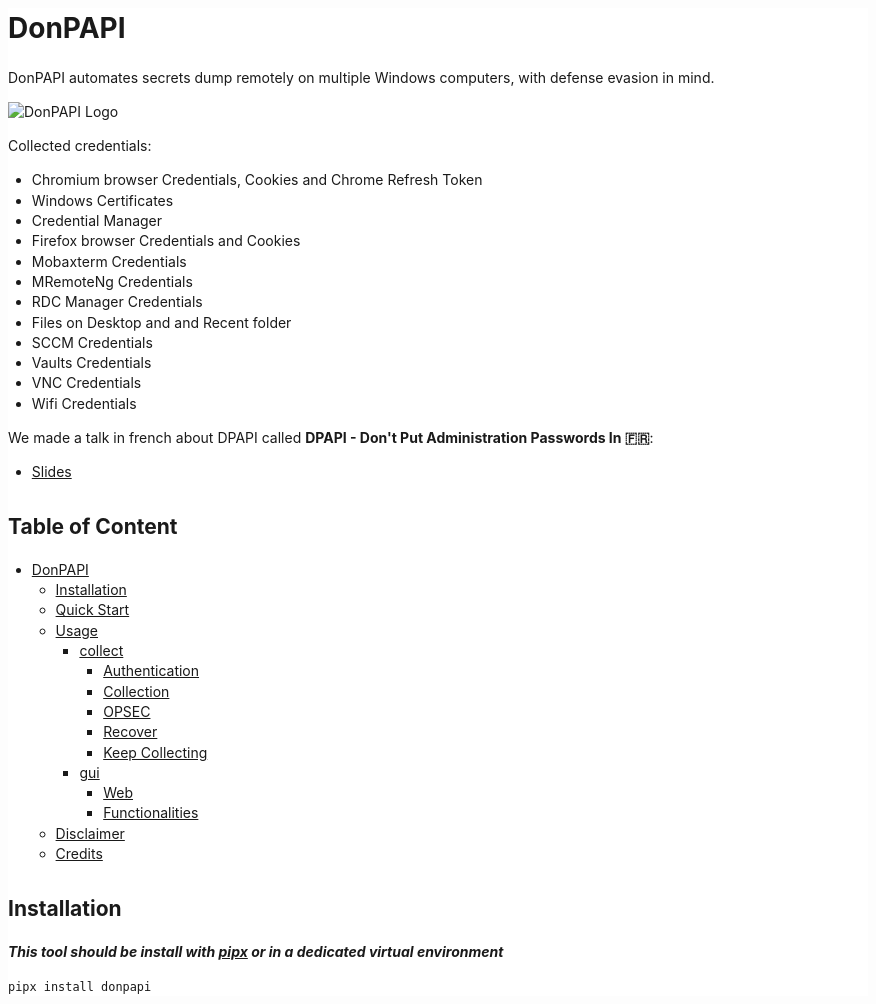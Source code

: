 # DonPAPI

DonPAPI automates secrets dump remotely on multiple Windows computers, with defense evasion in mind.

![DonPAPI Logo](./assets/Logo%20DonPapi.png)

Collected credentials:
- Chromium browser Credentials, Cookies and Chrome Refresh Token
- Windows Certificates
- Credential Manager
- Firefox browser Credentials and Cookies
- Mobaxterm Credentials
- MRemoteNg Credentials
- RDC Manager Credentials
- Files on Desktop and and Recent folder
- SCCM Credentials
- Vaults Credentials
- VNC Credentials
- Wifi Credentials

We made a talk in french about DPAPI called **DPAPI - Don't Put Administration Passwords In 🇫🇷**:
- [Slides](./assets/Login%20Se%CC%81curite%CC%81%20-%20DPAPI%20-%20Don't%20Put%20Administration%20Passwords%20In%20-%20LeHack%202023.pdf)

## Table of Content
- [DonPAPI](#donpapi)
  - [Installation](#installation)
  - [Quick Start](#quick-start)
  - [Usage](#usage)
    - [collect](#collect)
      - [Authentication](#authentication)
      - [Collection](#collection)
      - [OPSEC](#opsec)
      - [Recover](#recover)
      - [Keep Collecting](#keep-collecting)
    - [gui](#gui)
      - [Web](#web)
      - [Functionalities](#functionalities)
  - [Disclaimer](#disclaimer)
  - [Credits](#credits)

## Installation

***This tool should be install with [pipx](https://pypi.org/project/pipx/) or in a dedicated virtual environment***

```text
pipx install donpapi
```
